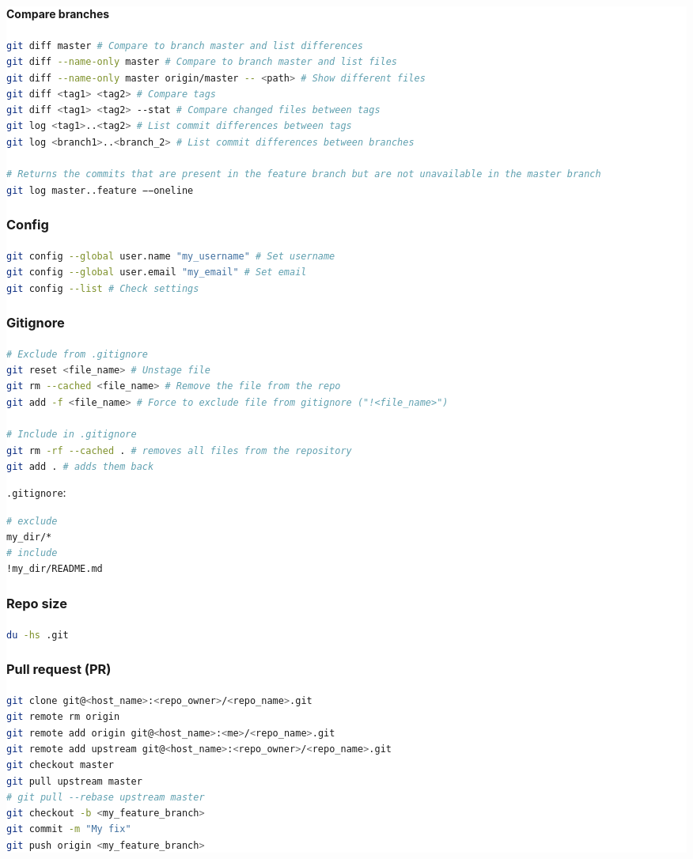 #### Compare branches

``` bash
git diff master # Compare to branch master and list differences
git diff --name-only master # Compare to branch master and list files
git diff --name-only master origin/master -- <path> # Show different files
git diff <tag1> <tag2> # Compare tags
git diff <tag1> <tag2> --stat # Compare changed files between tags
git log <tag1>..<tag2> # List commit differences between tags
git log <branch1>..<branch_2> # List commit differences between branches

# Returns the commits that are present in the feature branch but are not unavailable in the master branch
git log master..feature −−oneline
```

### Config

``` bash
git config --global user.name "my_username" # Set username
git config --global user.email "my_email" # Set email
git config --list # Check settings
```

### Gitignore

``` bash
# Exclude from .gitignore
git reset <file_name> # Unstage file
git rm --cached <file_name> # Remove the file from the repo
git add -f <file_name> # Force to exclude file from gitignore ("!<file_name>")

# Include in .gitignore
git rm -rf --cached . # removes all files from the repository
git add . # adds them back
```

`.gitignore`:

``` bash
# exclude
my_dir/*
# include
!my_dir/README.md
```

### Repo size

``` bash
du -hs .git
```

### Pull request (PR)

``` bash
git clone git@<host_name>:<repo_owner>/<repo_name>.git
git remote rm origin
git remote add origin git@<host_name>:<me>/<repo_name>.git
git remote add upstream git@<host_name>:<repo_owner>/<repo_name>.git
git checkout master
git pull upstream master
# git pull --rebase upstream master
git checkout -b <my_feature_branch>
git commit -m "My fix"
git push origin <my_feature_branch>
```
